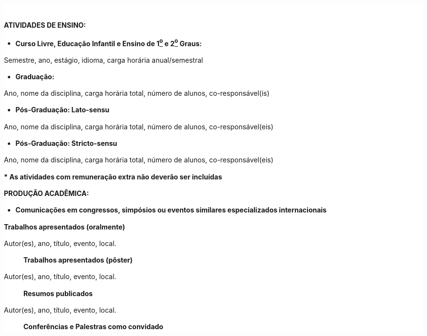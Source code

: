 <P ALIGN="JUSTIFY">&nbsp;</P>
<B><P ALIGN="JUSTIFY">ATIVIDADES DE ENSINO:</P>

<UL>
<P ALIGN="JUSTIFY"><LI>Curso Livre, Educa&ccedil;&atilde;o Infantil e Ensino de 1<U><SUP>o</U></SUP> e 2<U><SUP>o</U></SUP> Graus:</LI></P></UL>

</B><P ALIGN="JUSTIFY">Semestre, ano, est&aacute;gio, idioma, carga hor&aacute;ria anual/semestral</P>
<P ALIGN="JUSTIFY"></P>

<UL>
<B><P ALIGN="JUSTIFY"><LI>Gradua&ccedil;&atilde;o:</LI></P></UL>

</B><P ALIGN="JUSTIFY">Ano, nome da disciplina, carga hor&aacute;ria total, n&uacute;mero de alunos, co-respons&aacute;vel(is)</P>
<P ALIGN="JUSTIFY"></P>

<UL>
<B><P ALIGN="JUSTIFY"><LI>P&oacute;s-Gradua&ccedil;&atilde;o: Lato-sensu</LI></P></UL>

</B><P ALIGN="JUSTIFY">Ano, nome da disciplina, carga hor&aacute;ria total, n&uacute;mero de alunos, co-respons&aacute;vel(eis)</P>
<P ALIGN="JUSTIFY"></P>

<UL>
<B><P ALIGN="JUSTIFY"><LI>P&oacute;s-Gradua&ccedil;&atilde;o:  Stricto-sensu</LI></P></UL>

</B><P ALIGN="JUSTIFY">Ano, nome da disciplina, carga hor&aacute;ria total, n&uacute;mero de alunos, co-respons&aacute;vel(eis)</P>
<P ALIGN="JUSTIFY"></P>
<B><P ALIGN="JUSTIFY">* As atividades com remunera&ccedil;&atilde;o extra n&atilde;o dever&atilde;o ser inclu&iacute;das</P>
</B><P ALIGN="JUSTIFY"></P>
<B><P ALIGN="JUSTIFY">PRODU&Ccedil;&Atilde;O ACAD&Ecirc;MICA:</P>
</B><P ALIGN="JUSTIFY"></P>

<UL>
<B><P ALIGN="JUSTIFY"><LI>Comunica&ccedil;&otilde;es em congressos, simp&oacute;sios ou eventos similares especializados internacionais</LI></P></UL>

</B><P ALIGN="JUSTIFY"></P>
<B><P ALIGN="JUSTIFY">Trabalhos apresentados  (oralmente)</P>
</B><P ALIGN="JUSTIFY">Autor(es), ano, t&iacute;tulo, evento, local.</P>
<P ALIGN="JUSTIFY"></P><DIR>

<B><P ALIGN="JUSTIFY">Trabalhos apresentados (p&ocirc;ster)</P></DIR>

</B><P ALIGN="JUSTIFY">Autor(es), ano, t&iacute;tulo, evento, local.</P>
<P ALIGN="JUSTIFY"></P><DIR>

<B><P ALIGN="JUSTIFY">Resumos publicados</P></DIR>

</B><P ALIGN="JUSTIFY">Autor(es), ano, t&iacute;tulo, evento, local.</P>
<P ALIGN="JUSTIFY"></P><DIR>

<B><P ALIGN="JUSTIFY">Confer&ecirc;ncias e Palestras como convidado</P></DIR>

